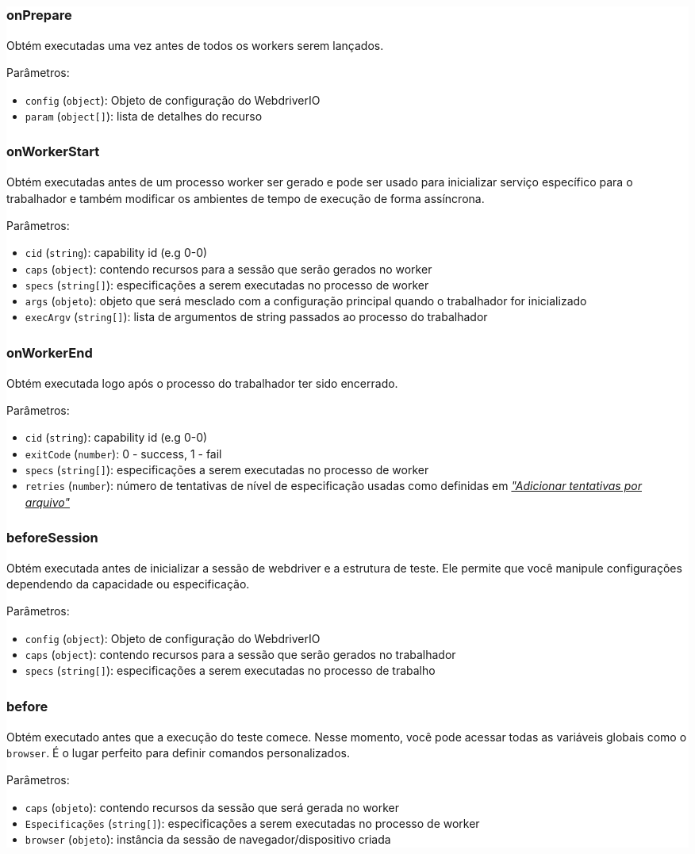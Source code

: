 ### onPrepare

Obtém executadas uma vez antes de todos os workers serem lançados.

Parâmetros:

- `config` (`object`): Objeto de configuração do WebdriverIO
- `param` (`object[]`): lista de detalhes do recurso

### onWorkerStart

Obtém executadas antes de um processo worker ser gerado e pode ser usado para inicializar serviço específico para o trabalhador e também modificar os ambientes de tempo de execução de forma assíncrona.

Parâmetros:

- `cid` (`string`): capability id (e.g 0-0)
- `caps` (`object`): contendo recursos para a sessão que serão gerados no worker
- `specs` (`string[]`): especificações a serem executadas no processo de worker
- `args` (`objeto`): objeto que será mesclado com a configuração principal quando o trabalhador for inicializado
- `execArgv` (`string[]`): lista de argumentos de string passados ao processo do trabalhador

### onWorkerEnd

Obtém executada logo após o processo do trabalhador ter sido encerrado.

Parâmetros:

- `cid` (`string`): capability id (e.g 0-0)
- `exitCode` (`number`): 0 - success, 1 - fail
- `specs` (`string[]`): especificações a serem executadas no processo de worker
- `retries` (`number`): número de tentativas de nível de especificação usadas como definidas em [_"Adicionar tentativas por arquivo"_](./Retry.md#add-retries-on-a-per-specfile-basis)

### beforeSession

Obtém executada antes de inicializar a sessão de webdriver e a estrutura de teste. Ele permite que você manipule configurações dependendo da capacidade ou especificação.

Parâmetros:

- `config` (`object`): Objeto de configuração do WebdriverIO
- `caps` (`object`): contendo recursos para a sessão que serão gerados no trabalhador
- `specs` (`string[]`): especificações a serem executadas no processo de trabalho

### before

Obtém executado antes que a execução do teste comece. Nesse momento, você pode acessar todas as variáveis globais como o `browser`. É o lugar perfeito para definir comandos personalizados.

Parâmetros:

- `caps` (`objeto`): contendo recursos da sessão que será gerada no worker
- `Especificações` (`string[]`): especificações a serem executadas no processo de worker
- `browser` (`objeto`): instância da sessão de navegador/dispositivo criada
